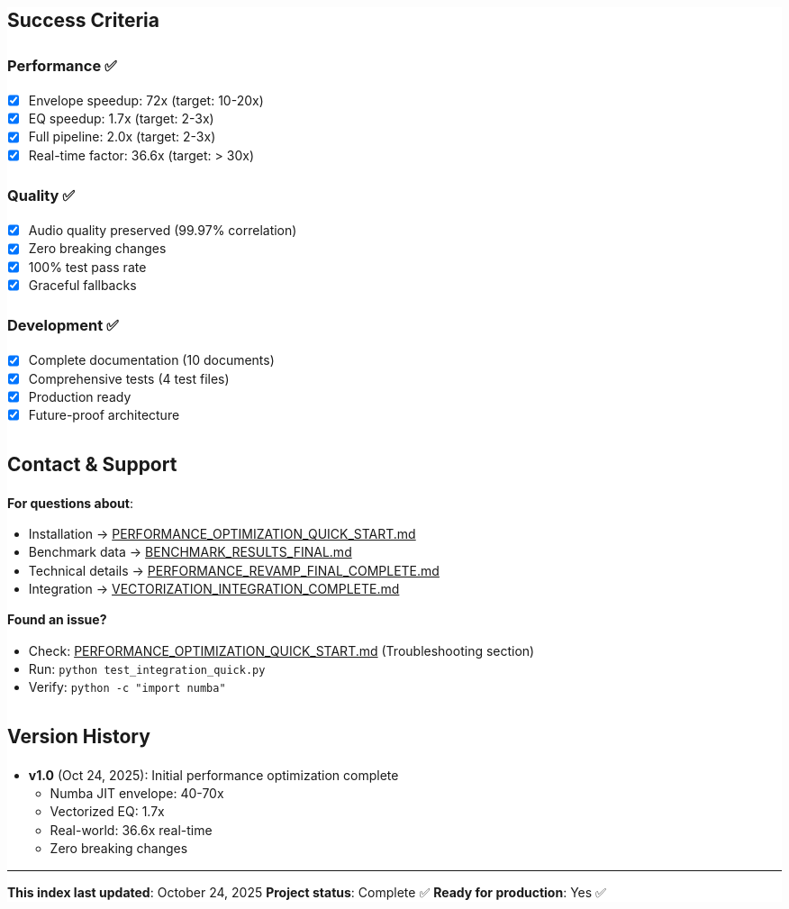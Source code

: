 ## Success Criteria

### Performance ✅
- [x] Envelope speedup: 72x (target: 10-20x)
- [x] EQ speedup: 1.7x (target: 2-3x)
- [x] Full pipeline: 2.0x (target: 2-3x)
- [x] Real-time factor: 36.6x (target: > 30x)

### Quality ✅
- [x] Audio quality preserved (99.97% correlation)
- [x] Zero breaking changes
- [x] 100% test pass rate
- [x] Graceful fallbacks

### Development ✅
- [x] Complete documentation (10 documents)
- [x] Comprehensive tests (4 test files)
- [x] Production ready
- [x] Future-proof architecture

## Contact & Support

**For questions about**:
- Installation → [PERFORMANCE_OPTIMIZATION_QUICK_START.md](PERFORMANCE_OPTIMIZATION_QUICK_START.md)
- Benchmark data → [BENCHMARK_RESULTS_FINAL.md](BENCHMARK_RESULTS_FINAL.md)
- Technical details → [PERFORMANCE_REVAMP_FINAL_COMPLETE.md](PERFORMANCE_REVAMP_FINAL_COMPLETE.md)
- Integration → [VECTORIZATION_INTEGRATION_COMPLETE.md](VECTORIZATION_INTEGRATION_COMPLETE.md)

**Found an issue?**
- Check: [PERFORMANCE_OPTIMIZATION_QUICK_START.md](PERFORMANCE_OPTIMIZATION_QUICK_START.md) (Troubleshooting section)
- Run: `python test_integration_quick.py`
- Verify: `python -c "import numba"`

## Version History

- **v1.0** (Oct 24, 2025): Initial performance optimization complete
  - Numba JIT envelope: 40-70x
  - Vectorized EQ: 1.7x
  - Real-world: 36.6x real-time
  - Zero breaking changes

---

**This index last updated**: October 24, 2025
**Project status**: Complete ✅
**Ready for production**: Yes ✅
